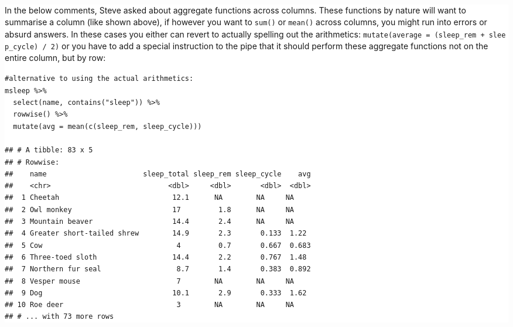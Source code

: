 In the below comments, Steve asked about aggregate functions across
columns. These functions by nature will want to summarise a column (like
shown above), if however you want to `sum()` or `mean()` across columns,
you might run into errors or absurd answers. In these cases you either
can revert to actually spelling out the arithmetics:
`mutate(average = (sleep_rem + sleep_cycle) / 2)` or you have to add a
special instruction to the pipe that it should perform these aggregate
functions not on the entire column, but by row:

    #alternative to using the actual arithmetics:
    msleep %>% 
      select(name, contains("sleep")) %>% 
      rowwise() %>% 
      mutate(avg = mean(c(sleep_rem, sleep_cycle)))

    ## # A tibble: 83 x 5
    ## # Rowwise: 
    ##    name                       sleep_total sleep_rem sleep_cycle    avg
    ##    <chr>                            <dbl>     <dbl>       <dbl>  <dbl>
    ##  1 Cheetah                           12.1      NA        NA     NA    
    ##  2 Owl monkey                        17         1.8      NA     NA    
    ##  3 Mountain beaver                   14.4       2.4      NA     NA    
    ##  4 Greater short-tailed shrew        14.9       2.3       0.133  1.22 
    ##  5 Cow                                4         0.7       0.667  0.683
    ##  6 Three-toed sloth                  14.4       2.2       0.767  1.48 
    ##  7 Northern fur seal                  8.7       1.4       0.383  0.892
    ##  8 Vesper mouse                       7        NA        NA     NA    
    ##  9 Dog                               10.1       2.9       0.333  1.62 
    ## 10 Roe deer                           3        NA        NA     NA    
    ## # ... with 73 more rows
